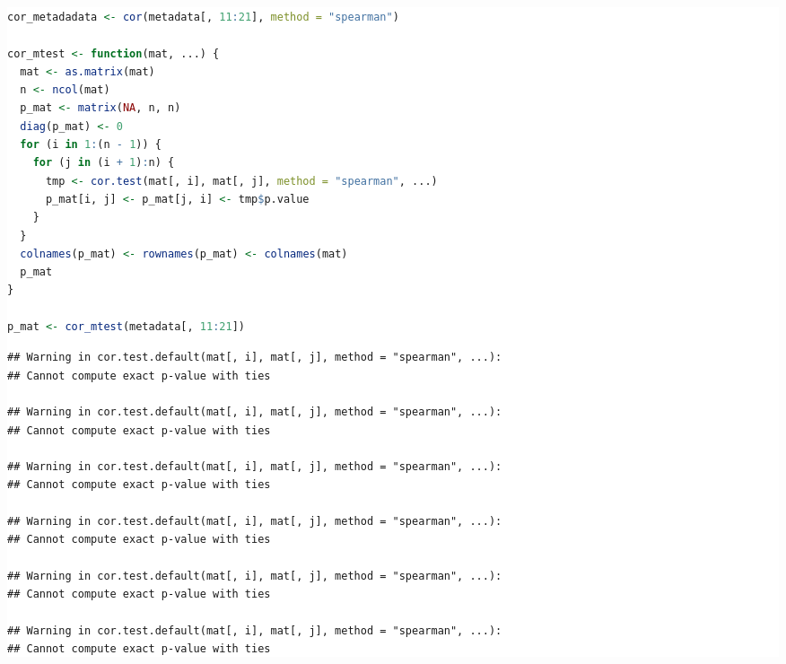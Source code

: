 ``` r
cor_metadadata <- cor(metadata[, 11:21], method = "spearman")

cor_mtest <- function(mat, ...) {
  mat <- as.matrix(mat)
  n <- ncol(mat)
  p_mat <- matrix(NA, n, n)
  diag(p_mat) <- 0
  for (i in 1:(n - 1)) {
    for (j in (i + 1):n) {
      tmp <- cor.test(mat[, i], mat[, j], method = "spearman", ...)
      p_mat[i, j] <- p_mat[j, i] <- tmp$p.value
    }
  }
  colnames(p_mat) <- rownames(p_mat) <- colnames(mat)
  p_mat
}

p_mat <- cor_mtest(metadata[, 11:21])
```

    ## Warning in cor.test.default(mat[, i], mat[, j], method = "spearman", ...):
    ## Cannot compute exact p-value with ties

    ## Warning in cor.test.default(mat[, i], mat[, j], method = "spearman", ...):
    ## Cannot compute exact p-value with ties

    ## Warning in cor.test.default(mat[, i], mat[, j], method = "spearman", ...):
    ## Cannot compute exact p-value with ties

    ## Warning in cor.test.default(mat[, i], mat[, j], method = "spearman", ...):
    ## Cannot compute exact p-value with ties

    ## Warning in cor.test.default(mat[, i], mat[, j], method = "spearman", ...):
    ## Cannot compute exact p-value with ties

    ## Warning in cor.test.default(mat[, i], mat[, j], method = "spearman", ...):
    ## Cannot compute exact p-value with ties
